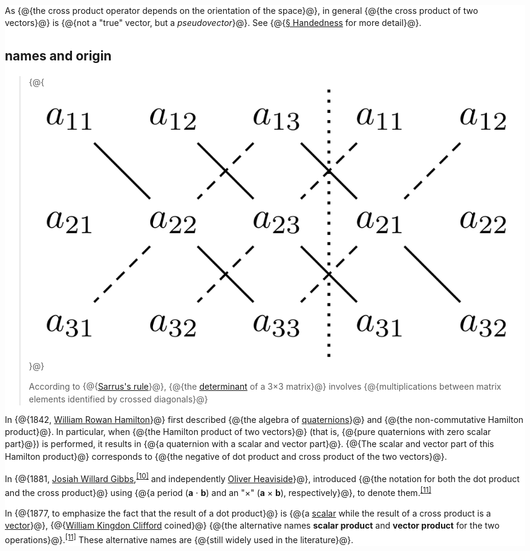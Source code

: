 As {@{the cross product operator depends on the orientation of the space}@}, in general {@{the cross product of two vectors}@} is {@{not a "true" vector, but a _pseudovector_}@}. See {@{[§ Handedness](#handedness) for more detail}@}. 

## names and origin

> {@{![According to [Sarrus's rule](Sarrus's%20rule.md), the [determinant](determinant.md) of a 3×3 matrix involves multiplications between matrix elements identified by crossed diagonals](../../archives/Wikimedia%20Commons/Sarrus%20rule.svg)}@}
>
> According to {@{[Sarrus's rule](Sarrus's%20rule.md)}@}, {@{the [determinant](determinant.md) of a 3×3 matrix}@} involves {@{multiplications between matrix elements identified by crossed diagonals}@} 

In {@{1842, [William Rowan Hamilton](William%20Rowan%20Hamilton.md)}@} first described {@{the algebra of [quaternions](quaternion.md)}@} and {@{the non-commutative Hamilton product}@}. In particular, when {@{the Hamilton product of two vectors}@} \(that is, {@{pure quaternions with zero scalar part}@}\) is performed, it results in {@{a quaternion with a scalar and vector part}@}. {@{The scalar and vector part of this Hamilton product}@} corresponds to {@{the negative of dot product and cross product of the two vectors}@}. 

In {@{1881, [Josiah Willard Gibbs](Josiah%20Willard%20Gibbs.md),<sup>[\[10\]](#^ref-10)</sup> and independently [Oliver Heaviside](Oliver%20Heaviside.md)}@}, introduced {@{the notation for both the dot product and the cross product}@} using {@{a period \(__a__ ⋅ __b__\) and an "×" \(__a__ × __b__\), respectively}@}, to denote them.<sup>[\[11\]](#^ref-11)</sup> 

In {@{1877, to emphasize the fact that the result of a dot product}@} is {@{a [scalar](scalar%20(mathematics).md) while the result of a cross product is a [vector](Euclidean%20vector.md)}@}, {@{[William Kingdon Clifford](William%20Kingdon%20Clifford.md) coined}@} {@{the alternative names __scalar product__ and __vector product__ for the two operations}@}.<sup>[\[11\]](#^ref-11)</sup> These alternative names are {@{still widely used in the literature}@}. 
